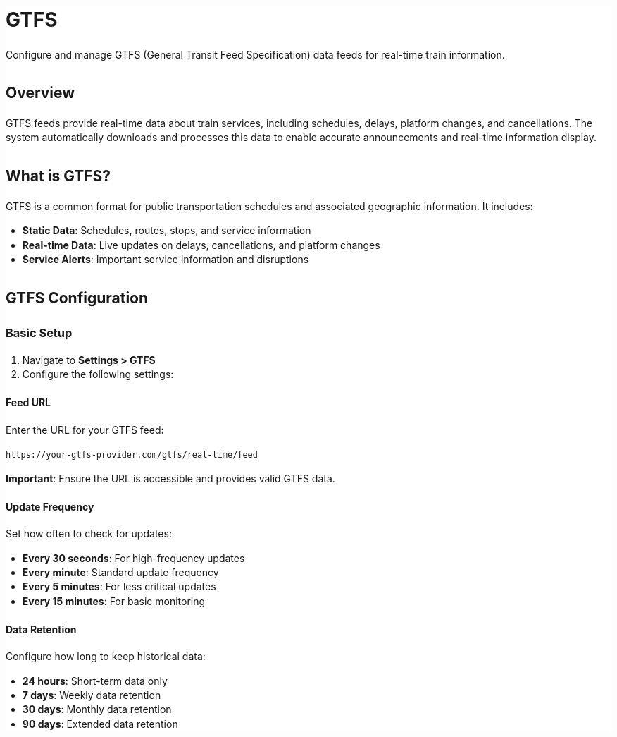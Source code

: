 # GTFS

Configure and manage GTFS (General Transit Feed Specification) data feeds for real-time train information.

## Overview

GTFS feeds provide real-time data about train services, including schedules, delays, platform changes, and cancellations. The system automatically downloads and processes this data to enable accurate announcements and real-time information display.

## What is GTFS?

GTFS is a common format for public transportation schedules and associated geographic information. It includes:

- **Static Data**: Schedules, routes, stops, and service information
- **Real-time Data**: Live updates on delays, cancellations, and platform changes
- **Service Alerts**: Important service information and disruptions

## GTFS Configuration

### Basic Setup

1. Navigate to **Settings > GTFS**
2. Configure the following settings:

#### Feed URL
Enter the URL for your GTFS feed:

```
https://your-gtfs-provider.com/gtfs/real-time/feed
```

**Important**: Ensure the URL is accessible and provides valid GTFS data.

#### Update Frequency
Set how often to check for updates:

- **Every 30 seconds**: For high-frequency updates
- **Every minute**: Standard update frequency
- **Every 5 minutes**: For less critical updates
- **Every 15 minutes**: For basic monitoring

#### Data Retention
Configure how long to keep historical data:

- **24 hours**: Short-term data only
- **7 days**: Weekly data retention
- **30 days**: Monthly data retention
- **90 days**: Extended data retention
